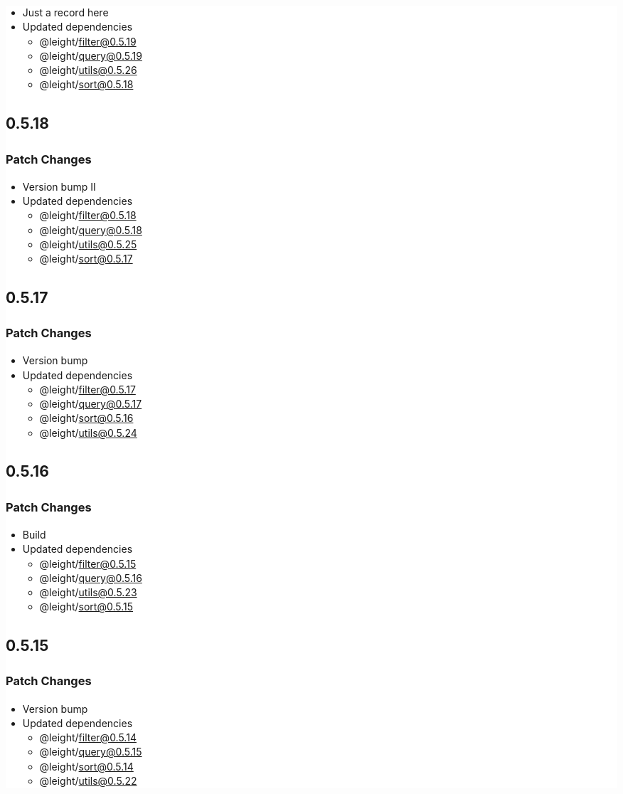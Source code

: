 - Just a record here
- Updated dependencies
  - @leight/filter@0.5.19
  - @leight/query@0.5.19
  - @leight/utils@0.5.26
  - @leight/sort@0.5.18

## 0.5.18

### Patch Changes

- Version bump II
- Updated dependencies
  - @leight/filter@0.5.18
  - @leight/query@0.5.18
  - @leight/utils@0.5.25
  - @leight/sort@0.5.17

## 0.5.17

### Patch Changes

- Version bump
- Updated dependencies
  - @leight/filter@0.5.17
  - @leight/query@0.5.17
  - @leight/sort@0.5.16
  - @leight/utils@0.5.24

## 0.5.16

### Patch Changes

- Build
- Updated dependencies
  - @leight/filter@0.5.15
  - @leight/query@0.5.16
  - @leight/utils@0.5.23
  - @leight/sort@0.5.15

## 0.5.15

### Patch Changes

- Version bump
- Updated dependencies
  - @leight/filter@0.5.14
  - @leight/query@0.5.15
  - @leight/sort@0.5.14
  - @leight/utils@0.5.22

